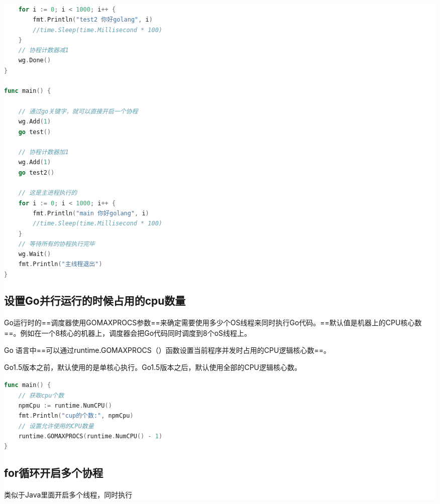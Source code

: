 ```go
	for i := 0; i < 1000; i++ {
		fmt.Println("test2 你好golang", i)
		//time.Sleep(time.Millisecond * 100)
	}
	// 协程计数器减1
	wg.Done()
}

func main() {

	// 通过go关键字，就可以直接开启一个协程
	wg.Add(1)
	go test()

	// 协程计数器加1
	wg.Add(1)
	go test2()

	// 这是主进程执行的
	for i := 0; i < 1000; i++ {
		fmt.Println("main 你好golang", i)
		//time.Sleep(time.Millisecond * 100)
	}
	// 等待所有的协程执行完毕
	wg.Wait()
	fmt.Println("主线程退出")
}
```

## 设置Go并行运行的时候占用的cpu数量

Go运行时的==调度器使用GOMAXPROCS参数==来确定需要使用多少个OS线程来同时执行Go代码。==默认值是机器上的CPU核心数==。例如在一个8核心的机器上，调度器会把Go代码同时调度到8个oS线程上。

Go 语言中==可以通过runtime.GOMAXPROCS（）函数设置当前程序并发时占用的CPU逻辑核心数==。

Go1.5版本之前，默认使用的是单核心执行。Go1.5版本之后，默认使用全部的CPU逻辑核心数。

```go
func main() {
	// 获取cpu个数
	npmCpu := runtime.NumCPU()
	fmt.Println("cup的个数:", npmCpu)
	// 设置允许使用的CPU数量
	runtime.GOMAXPROCS(runtime.NumCPU() - 1)
}
```

## for循环开启多个协程

类似于Java里面开启多个线程，同时执行
